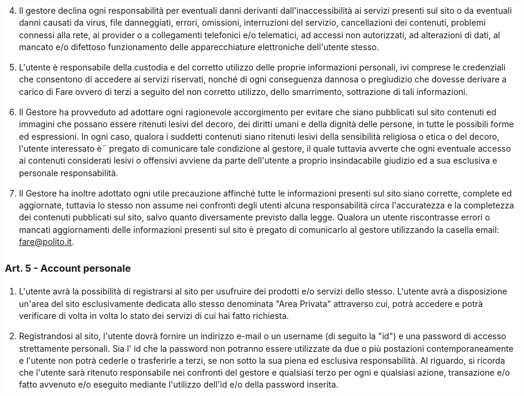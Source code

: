 4. Il gestore declina ogni responsabilità per eventuali danni derivanti
dall'inaccessibilità ai servizi presenti sul sito o da eventuali danni
causati da virus, file danneggiati, errori, omissioni, interruzioni del
servizio, cancellazioni dei contenuti, problemi connessi alla rete, ai
provider o a collegamenti telefonici e/o telematici, ad accessi non
autorizzati, ad alterazioni di dati, al mancato e/o difettoso
funzionamento delle apparecchiature elettroniche dell'utente stesso.

5. L'utente è responsabile della custodia e del corretto utilizzo delle
proprie informazioni personali, ivi comprese le credenziali che
consentono di accedere ai servizi riservati, nonché di ogni conseguenza
dannosa o pregiudizio che dovesse derivare a carico di Fare ovvero di
terzi a seguito del non corretto utilizzo, dello smarrimento,
sottrazione di tali informazioni.

6. Il Gestore ha provveduto ad adottare ogni ragionevole accorgimento
per evitare che siano pubblicati sul sito contenuti ed immagini che
possano essere ritenuti lesivi del decoro, dei diritti umani e della
dignità delle persone, in tutte le possibili forme ed espressioni. In
ogni caso, qualora i suddetti contenuti siano ritenuti lesivi della
sensibilità religiosa o etica o del decoro, l'utente interessato è¨
pregato di comunicare tale condizione al gestore, il quale tuttavia
avverte che ogni eventuale accesso ai contenuti considerati lesivi o
offensivi avviene da parte dell'utente a proprio insindacabile giudizio
ed a sua esclusiva e personale responsabilità.

7. Il Gestore ha inoltre adottato ogni utile precauzione affinché tutte
le informazioni presenti sul sito siano corrette, complete ed
aggiornate, tuttavia lo stesso non assume nei confronti degli utenti
alcuna responsabilità circa l'accuratezza e la completezza dei contenuti
pubblicati sul sito, salvo quanto diversamente previsto dalla legge.
Qualora un utente riscontrasse errori o mancati aggiornamenti delle
informazioni presenti sul sito è pregato di comunicarlo al gestore
utilizzando la casella email: fare@polito.it.

### Art. 5 - Account personale

1. L'utente avrà la possibilità di registrarsi al sito per usufruire dei
prodotti e/o servizi dello stesso. L'utente avrà a disposizione un'area
del sito esclusivamente dedicata allo stesso denominata "Area Privata"
attraverso cui, potrà accedere e potrà verificare di volta in volta lo
stato dei servizi di cui hai fatto richiesta.

2. Registrandosi al sito, l'utente dovrà fornire un indirizzo e-mail o
un username (di seguito la "id") e una password di accesso strettamente
personali. Sia l' id che la password non potranno essere utilizzate da
due o più postazioni contemporaneamente e l'utente non potrà cederle o
trasferirle a terzi, se non sotto la sua piena ed esclusiva
responsabilità. Al riguardo, si ricorda che l'utente sarà ritenuto
responsabile nei confronti del gestore e qualsiasi terzo per ogni e
qualsiasi azione, transazione e/o fatto avvenuto e/o eseguito mediante
l'utilizzo dell'id e/o della password inserita.
